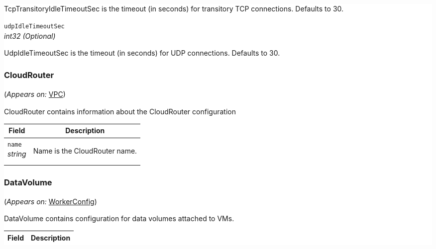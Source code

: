 <p>TcpTransitoryIdleTimeoutSec is the timeout (in seconds) for transitory TCP connections. Defaults to 30.</p>
</td>
</tr>
<tr>
<td>
<code>udpIdleTimeoutSec</code></br>
<em>
int32
</em>
</td>
<td>
<em>(Optional)</em>
<p>UdpIdleTimeoutSec is the timeout (in seconds) for UDP connections. Defaults to 30.</p>
</td>
</tr>
</tbody>
</table>
<h3 id="gcp.provider.extensions.gardener.cloud/v1alpha1.CloudRouter">CloudRouter
</h3>
<p>
(<em>Appears on:</em>
<a href="#gcp.provider.extensions.gardener.cloud/v1alpha1.VPC">VPC</a>)
</p>
<p>
<p>CloudRouter contains information about the CloudRouter configuration</p>
</p>
<table>
<thead>
<tr>
<th>Field</th>
<th>Description</th>
</tr>
</thead>
<tbody>
<tr>
<td>
<code>name</code></br>
<em>
string
</em>
</td>
<td>
<p>Name is the CloudRouter name.</p>
</td>
</tr>
</tbody>
</table>
<h3 id="gcp.provider.extensions.gardener.cloud/v1alpha1.DataVolume">DataVolume
</h3>
<p>
(<em>Appears on:</em>
<a href="#gcp.provider.extensions.gardener.cloud/v1alpha1.WorkerConfig">WorkerConfig</a>)
</p>
<p>
<p>DataVolume contains configuration for data volumes attached to VMs.</p>
</p>
<table>
<thead>
<tr>
<th>Field</th>
<th>Description</th>
</tr>
</thead>